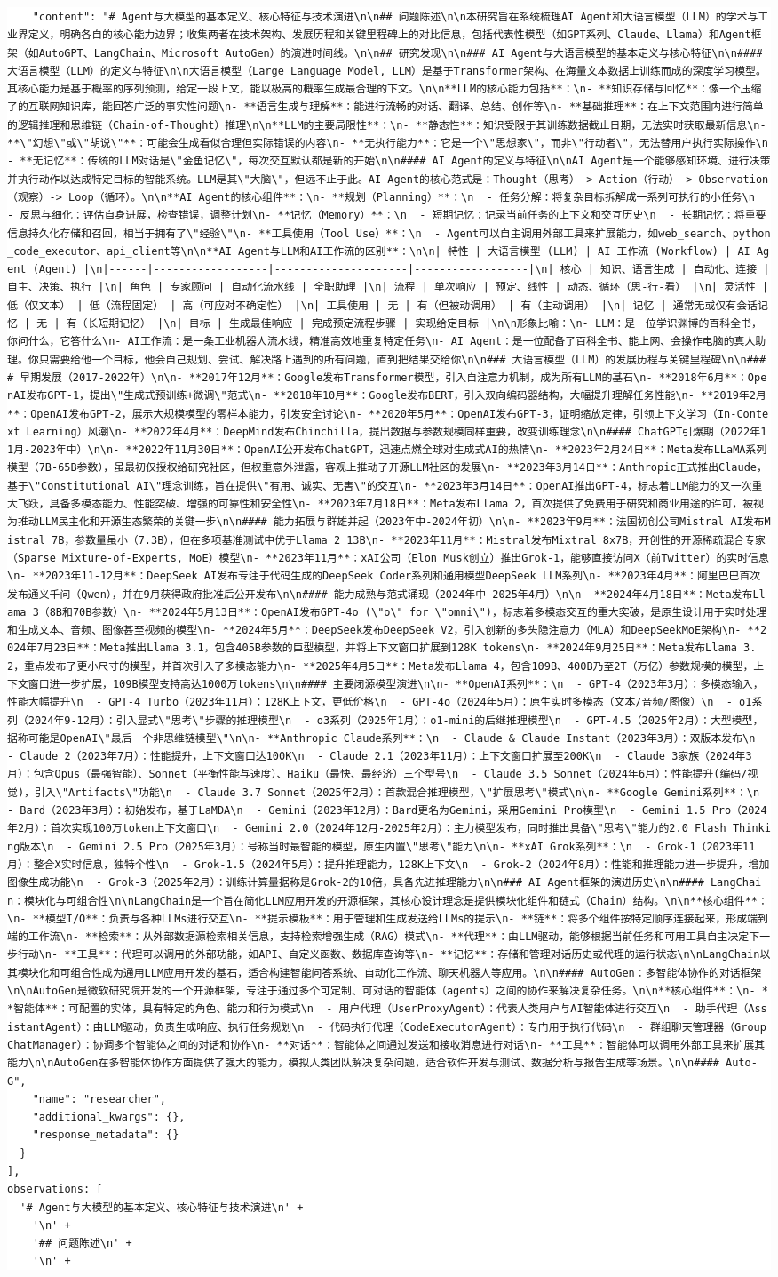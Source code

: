         "content": "# Agent与大模型的基本定义、核心特征与技术演进\n\n## 问题陈述\n\n本研究旨在系统梳理AI Agent和大语言模型（LLM）的学术与工业界定义，明确各自的核心能力边界；收集两者在技术架构、发展历程和关键里程碑上的对比信息，包括代表性模型（如GPT系列、Claude、Llama）和Agent框架（如AutoGPT、LangChain、Microsoft AutoGen）的演进时间线。\n\n## 研究发现\n\n### AI Agent与大语言模型的基本定义与核心特征\n\n#### 大语言模型（LLM）的定义与特征\n\n大语言模型（Large Language Model, LLM）是基于Transformer架构、在海量文本数据上训练而成的深度学习模型。其核心能力是基于概率的序列预测，给定一段上文，能以极高的概率生成最合理的下文。\n\n**LLM的核心能力包括**：\n- **知识存储与回忆**：像一个压缩了的互联网知识库，能回答广泛的事实性问题\n- **语言生成与理解**：能进行流畅的对话、翻译、总结、创作等\n- **基础推理**：在上下文范围内进行简单的逻辑推理和思维链（Chain-of-Thought）推理\n\n**LLM的主要局限性**：\n- **静态性**：知识受限于其训练数据截止日期，无法实时获取最新信息\n- **\"幻想\"或\"胡说\"**：可能会生成看似合理但实际错误的内容\n- **无执行能力**：它是一个\"思想家\"，而非\"行动者\"，无法替用户执行实际操作\n- **无记忆**：传统的LLM对话是\"金鱼记忆\"，每次交互默认都是新的开始\n\n#### AI Agent的定义与特征\n\nAI Agent是一个能够感知环境、进行决策并执行动作以达成特定目标的智能系统。LLM是其\"大脑\"，但远不止于此。AI Agent的核心范式是：Thought（思考）-> Action（行动）-> Observation（观察）-> Loop（循环）。\n\n**AI Agent的核心组件**：\n- **规划（Planning）**：\n  - 任务分解：将复杂目标拆解成一系列可执行的小任务\n  - 反思与细化：评估自身进展，检查错误，调整计划\n- **记忆（Memory）**：\n  - 短期记忆：记录当前任务的上下文和交互历史\n  - 长期记忆：将重要信息持久化存储和召回，相当于拥有了\"经验\"\n- **工具使用（Tool Use）**：\n  - Agent可以自主调用外部工具来扩展能力，如web_search、python_code_executor、api_client等\n\n**AI Agent与LLM和AI工作流的区别**：\n\n| 特性 | 大语言模型 (LLM) | AI 工作流 (Workflow) | AI Agent (Agent) |\n|------|------------------|---------------------|------------------|\n| 核心 | 知识、语言生成 | 自动化、连接 | 自主、决策、执行 |\n| 角色 | 专家顾问 | 自动化流水线 | 全职助理 |\n| 流程 | 单次响应 | 预定、线性 | 动态、循环（思-行-看） |\n| 灵活性 | 低（仅文本） | 低（流程固定） | 高（可应对不确定性） |\n| 工具使用 | 无 | 有（但被动调用） | 有（主动调用） |\n| 记忆 | 通常无或仅有会话记忆 | 无 | 有（长短期记忆） |\n| 目标 | 生成最佳响应 | 完成预定流程步骤 | 实现给定目标 |\n\n形象比喻：\n- LLM：是一位学识渊博的百科全书，你问什么，它答什么\n- AI工作流：是一条工业机器人流水线，精准高效地重复特定任务\n- AI Agent：是一位配备了百科全书、能上网、会操作电脑的真人助理。你只需要给他一个目标，他会自己规划、尝试、解决路上遇到的所有问题，直到把结果交给你\n\n### 大语言模型（LLM）的发展历程与关键里程碑\n\n#### 早期发展（2017-2022年）\n\n- **2017年12月**：Google发布Transformer模型，引入自注意力机制，成为所有LLM的基石\n- **2018年6月**：OpenAI发布GPT-1，提出\"生成式预训练+微调\"范式\n- **2018年10月**：Google发布BERT，引入双向编码器结构，大幅提升理解任务性能\n- **2019年2月**：OpenAI发布GPT-2，展示大规模模型的零样本能力，引发安全讨论\n- **2020年5月**：OpenAI发布GPT-3，证明缩放定律，引领上下文学习（In-Context Learning）风潮\n- **2022年4月**：DeepMind发布Chinchilla，提出数据与参数规模同样重要，改变训练理念\n\n#### ChatGPT引爆期（2022年11月-2023年中）\n\n- **2022年11月30日**：OpenAI公开发布ChatGPT，迅速点燃全球对生成式AI的热情\n- **2023年2月24日**：Meta发布LLaMA系列模型（7B-65B参数），虽最初仅授权给研究社区，但权重意外泄露，客观上推动了开源LLM社区的发展\n- **2023年3月14日**：Anthropic正式推出Claude，基于\"Constitutional AI\"理念训练，旨在提供\"有用、诚实、无害\"的交互\n- **2023年3月14日**：OpenAI推出GPT-4，标志着LLM能力的又一次重大飞跃，具备多模态能力、性能突破、增强的可靠性和安全性\n- **2023年7月18日**：Meta发布Llama 2，首次提供了免费用于研究和商业用途的许可，被视为推动LLM民主化和开源生态繁荣的关键一步\n\n#### 能力拓展与群雄并起（2023年中-2024年初）\n\n- **2023年9月**：法国初创公司Mistral AI发布Mistral 7B，参数量虽小（7.3B），但在多项基准测试中优于Llama 2 13B\n- **2023年11月**：Mistral发布Mixtral 8x7B，开创性的开源稀疏混合专家（Sparse Mixture-of-Experts, MoE）模型\n- **2023年11月**：xAI公司（Elon Musk创立）推出Grok-1，能够直接访问X（前Twitter）的实时信息\n- **2023年11-12月**：DeepSeek AI发布专注于代码生成的DeepSeek Coder系列和通用模型DeepSeek LLM系列\n- **2023年4月**：阿里巴巴首次发布通义千问（Qwen），并在9月获得政府批准后公开发布\n\n#### 能力成熟与范式涌现（2024年中-2025年4月）\n\n- **2024年4月18日**：Meta发布Llama 3（8B和70B参数）\n- **2024年5月13日**：OpenAI发布GPT-4o (\"o\" for \"omni\")，标志着多模态交互的重大突破，是原生设计用于实时处理和生成文本、音频、图像甚至视频的模型\n- **2024年5月**：DeepSeek发布DeepSeek V2，引入创新的多头隐注意力（MLA）和DeepSeekMoE架构\n- **2024年7月23日**：Meta推出Llama 3.1，包含405B参数的巨型模型，并将上下文窗口扩展到128K tokens\n- **2024年9月25日**：Meta发布Llama 3.2，重点发布了更小尺寸的模型，并首次引入了多模态能力\n- **2025年4月5日**：Meta发布Llama 4，包含109B、400B乃至2T（万亿）参数规模的模型，上下文窗口进一步扩展，109B模型支持高达1000万tokens\n\n#### 主要闭源模型演进\n\n- **OpenAI系列**：\n  - GPT-4（2023年3月）：多模态输入，性能大幅提升\n  - GPT-4 Turbo（2023年11月）：128K上下文，更低价格\n  - GPT-4o（2024年5月）：原生实时多模态（文本/音频/图像）\n  - o1系列（2024年9-12月）：引入显式\"思考\"步骤的推理模型\n  - o3系列（2025年1月）：o1-mini的后继推理模型\n  - GPT-4.5（2025年2月）：大型模型，据称可能是OpenAI\"最后一个非思维链模型\"\n\n- **Anthropic Claude系列**：\n  - Claude & Claude Instant（2023年3月）：双版本发布\n  - Claude 2（2023年7月）：性能提升，上下文窗口达100K\n  - Claude 2.1（2023年11月）：上下文窗口扩展至200K\n  - Claude 3家族（2024年3月）：包含Opus（最强智能）、Sonnet（平衡性能与速度）、Haiku（最快、最经济）三个型号\n  - Claude 3.5 Sonnet（2024年6月）：性能提升(编码/视觉)，引入\"Artifacts\"功能\n  - Claude 3.7 Sonnet（2025年2月）：首款混合推理模型，\"扩展思考\"模式\n\n- **Google Gemini系列**：\n  - Bard（2023年3月）：初始发布，基于LaMDA\n  - Gemini（2023年12月）：Bard更名为Gemini，采用Gemini Pro模型\n  - Gemini 1.5 Pro（2024年2月）：首次实现100万token上下文窗口\n  - Gemini 2.0（2024年12月-2025年2月）：主力模型发布，同时推出具备\"思考\"能力的2.0 Flash Thinking版本\n  - Gemini 2.5 Pro（2025年3月）：号称当时最智能的模型，原生内置\"思考\"能力\n\n- **xAI Grok系列**：\n  - Grok-1（2023年11月）：整合X实时信息，独特个性\n  - Grok-1.5（2024年5月）：提升推理能力，128K上下文\n  - Grok-2（2024年8月）：性能和推理能力进一步提升，增加图像生成功能\n  - Grok-3（2025年2月）：训练计算量据称是Grok-2的10倍，具备先进推理能力\n\n### AI Agent框架的演进历史\n\n#### LangChain：模块化与可组合性\n\nLangChain是一个旨在简化LLM应用开发的开源框架，其核心设计理念是提供模块化组件和链式（Chain）结构。\n\n**核心组件**：\n- **模型I/O**：负责与各种LLMs进行交互\n- **提示模板**：用于管理和生成发送给LLMs的提示\n- **链**：将多个组件按特定顺序连接起来，形成端到端的工作流\n- **检索**：从外部数据源检索相关信息，支持检索增强生成（RAG）模式\n- **代理**：由LLM驱动，能够根据当前任务和可用工具自主决定下一步行动\n- **工具**：代理可以调用的外部功能，如API、自定义函数、数据库查询等\n- **记忆**：存储和管理对话历史或代理的运行状态\n\nLangChain以其模块化和可组合性成为通用LLM应用开发的基石，适合构建智能问答系统、自动化工作流、聊天机器人等应用。\n\n#### AutoGen：多智能体协作的对话框架\n\nAutoGen是微软研究院开发的一个开源框架，专注于通过多个可定制、可对话的智能体（agents）之间的协作来解决复杂任务。\n\n**核心组件**：\n- **智能体**：可配置的实体，具有特定的角色、能力和行为模式\n  - 用户代理（UserProxyAgent）：代表人类用户与AI智能体进行交互\n  - 助手代理（AssistantAgent）：由LLM驱动，负责生成响应、执行任务规划\n  - 代码执行代理（CodeExecutorAgent）：专门用于执行代码\n  - 群组聊天管理器（GroupChatManager）：协调多个智能体之间的对话和协作\n- **对话**：智能体之间通过发送和接收消息进行对话\n- **工具**：智能体可以调用外部工具来扩展其能力\n\nAutoGen在多智能体协作方面提供了强大的能力，模拟人类团队解决复杂问题，适合软件开发与测试、数据分析与报告生成等场景。\n\n#### Auto-G",
        "name": "researcher",
        "additional_kwargs": {},
        "response_metadata": {}
      }
    ],
    observations: [
      '# Agent与大模型的基本定义、核心特征与技术演进\n' +
        '\n' +
        '## 问题陈述\n' +
        '\n' +